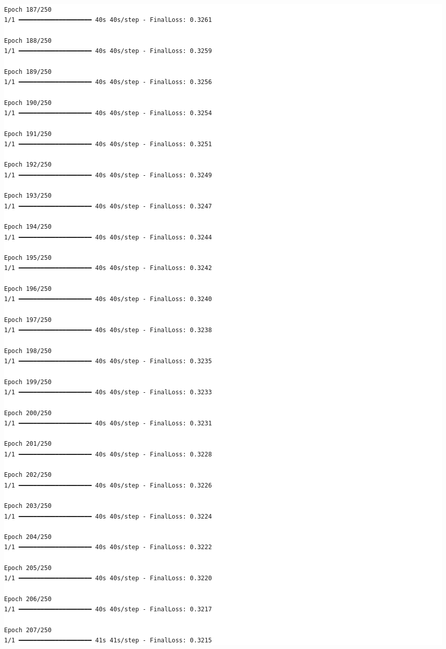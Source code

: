 ```
Epoch 187/250
1/1 ━━━━━━━━━━━━━━━━━━━━ 40s 40s/step - FinalLoss: 0.3261

Epoch 188/250
1/1 ━━━━━━━━━━━━━━━━━━━━ 40s 40s/step - FinalLoss: 0.3259

Epoch 189/250
1/1 ━━━━━━━━━━━━━━━━━━━━ 40s 40s/step - FinalLoss: 0.3256

Epoch 190/250
1/1 ━━━━━━━━━━━━━━━━━━━━ 40s 40s/step - FinalLoss: 0.3254

Epoch 191/250
1/1 ━━━━━━━━━━━━━━━━━━━━ 40s 40s/step - FinalLoss: 0.3251

Epoch 192/250
1/1 ━━━━━━━━━━━━━━━━━━━━ 40s 40s/step - FinalLoss: 0.3249

Epoch 193/250
1/1 ━━━━━━━━━━━━━━━━━━━━ 40s 40s/step - FinalLoss: 0.3247

Epoch 194/250
1/1 ━━━━━━━━━━━━━━━━━━━━ 40s 40s/step - FinalLoss: 0.3244

Epoch 195/250
1/1 ━━━━━━━━━━━━━━━━━━━━ 40s 40s/step - FinalLoss: 0.3242

Epoch 196/250
1/1 ━━━━━━━━━━━━━━━━━━━━ 40s 40s/step - FinalLoss: 0.3240

Epoch 197/250
1/1 ━━━━━━━━━━━━━━━━━━━━ 40s 40s/step - FinalLoss: 0.3238

Epoch 198/250
1/1 ━━━━━━━━━━━━━━━━━━━━ 40s 40s/step - FinalLoss: 0.3235

Epoch 199/250
1/1 ━━━━━━━━━━━━━━━━━━━━ 40s 40s/step - FinalLoss: 0.3233

Epoch 200/250
1/1 ━━━━━━━━━━━━━━━━━━━━ 40s 40s/step - FinalLoss: 0.3231

Epoch 201/250
1/1 ━━━━━━━━━━━━━━━━━━━━ 40s 40s/step - FinalLoss: 0.3228

Epoch 202/250
1/1 ━━━━━━━━━━━━━━━━━━━━ 40s 40s/step - FinalLoss: 0.3226

Epoch 203/250
1/1 ━━━━━━━━━━━━━━━━━━━━ 40s 40s/step - FinalLoss: 0.3224

Epoch 204/250
1/1 ━━━━━━━━━━━━━━━━━━━━ 40s 40s/step - FinalLoss: 0.3222

Epoch 205/250
1/1 ━━━━━━━━━━━━━━━━━━━━ 40s 40s/step - FinalLoss: 0.3220

Epoch 206/250
1/1 ━━━━━━━━━━━━━━━━━━━━ 40s 40s/step - FinalLoss: 0.3217

Epoch 207/250
1/1 ━━━━━━━━━━━━━━━━━━━━ 41s 41s/step - FinalLoss: 0.3215

```